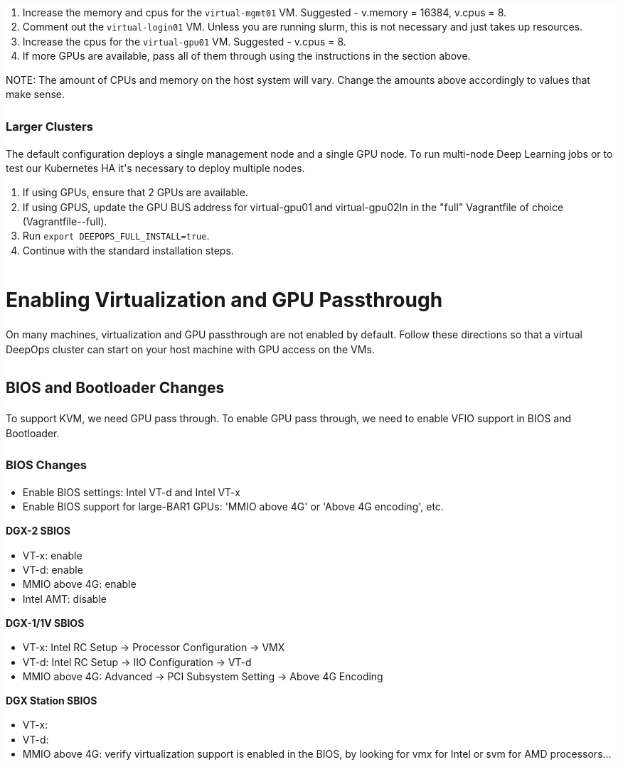 1. Increase the memory and cpus for the `virtual-mgmt01` VM. Suggested - v.memory = 16384, v.cpus = 8.
2. Comment out the `virtual-login01` VM. Unless you are running slurm, this is not necessary and just takes up resources.
3. Increase the cpus for the `virtual-gpu01` VM. Suggested - v.cpus = 8.
4. If more GPUs are available, pass all of them through using the instructions in the section above.

NOTE: The amount of CPUs and memory on the host system will vary. Change the amounts above accordingly to values that make sense.

### Larger Clusters

The default configuration deploys a single management node and a single GPU node. To run multi-node Deep Learning jobs or to test our Kubernetes HA it's necessary to deploy multiple nodes.

1. If using GPUs, ensure that 2 GPUs are available.
2. If using GPUS, update the GPU BUS address for virtual-gpu01 and virtual-gpu02In in the "full" Vagrantfile of choice (Vagrantfile-<os-type>-full).
3. Run `export DEEPOPS_FULL_INSTALL=true`.
4. Continue with the standard installation steps.

# Enabling Virtualization and GPU Passthrough

On many machines, virtualization and GPU passthrough are not enabled by default. Follow these directions so that a virtual DeepOps cluster can start on your host machine with GPU access on the VMs.

## BIOS and Bootloader Changes

To support KVM, we need GPU pass through. To enable GPU pass through, we need to enable VFIO support in BIOS and Bootloader.

### BIOS Changes

* Enable BIOS settings: Intel VT-d and Intel VT-x
* Enable BIOS support for large-BAR1 GPUs: 'MMIO above 4G' or 'Above 4G encoding', etc.

**DGX-2 SBIOS**
* VT-x:  enable
* VT-d:  enable
* MMIO above 4G: enable
* Intel AMT: disable

**DGX-1/1V SBIOS**
* VT-x: Intel RC Setup -> Processor Configuration -> VMX
* VT-d: Intel RC Setup -> IIO Configuration -> VT-d
* MMIO above 4G: Advanced -> PCI Subsystem Setting -> Above 4G Encoding

**DGX Station SBIOS**
* VT-x: 
* VT-d: 
* MMIO above 4G: verify virtualization support is enabled in the BIOS, by looking for vmx for Intel or svm for AMD processors...
